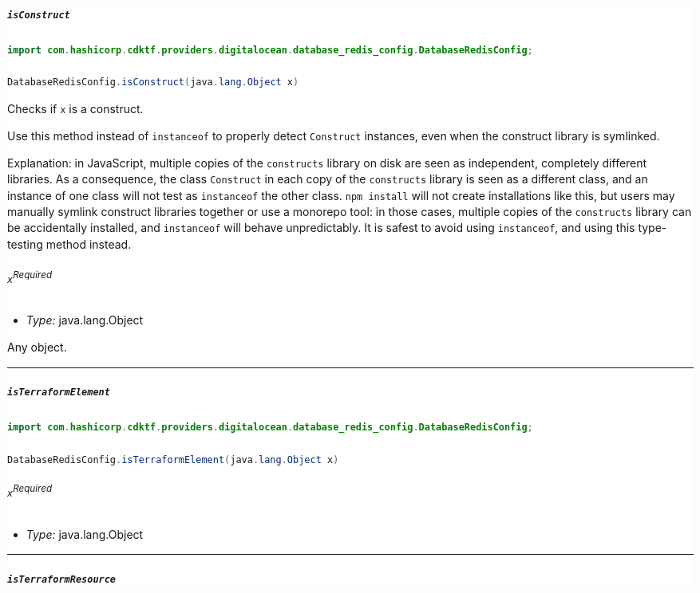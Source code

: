 
##### `isConstruct` <a name="isConstruct" id="@cdktf/provider-digitalocean.databaseRedisConfig.DatabaseRedisConfig.isConstruct"></a>

```java
import com.hashicorp.cdktf.providers.digitalocean.database_redis_config.DatabaseRedisConfig;

DatabaseRedisConfig.isConstruct(java.lang.Object x)
```

Checks if `x` is a construct.

Use this method instead of `instanceof` to properly detect `Construct`
instances, even when the construct library is symlinked.

Explanation: in JavaScript, multiple copies of the `constructs` library on
disk are seen as independent, completely different libraries. As a
consequence, the class `Construct` in each copy of the `constructs` library
is seen as a different class, and an instance of one class will not test as
`instanceof` the other class. `npm install` will not create installations
like this, but users may manually symlink construct libraries together or
use a monorepo tool: in those cases, multiple copies of the `constructs`
library can be accidentally installed, and `instanceof` will behave
unpredictably. It is safest to avoid using `instanceof`, and using
this type-testing method instead.

###### `x`<sup>Required</sup> <a name="x" id="@cdktf/provider-digitalocean.databaseRedisConfig.DatabaseRedisConfig.isConstruct.parameter.x"></a>

- *Type:* java.lang.Object

Any object.

---

##### `isTerraformElement` <a name="isTerraformElement" id="@cdktf/provider-digitalocean.databaseRedisConfig.DatabaseRedisConfig.isTerraformElement"></a>

```java
import com.hashicorp.cdktf.providers.digitalocean.database_redis_config.DatabaseRedisConfig;

DatabaseRedisConfig.isTerraformElement(java.lang.Object x)
```

###### `x`<sup>Required</sup> <a name="x" id="@cdktf/provider-digitalocean.databaseRedisConfig.DatabaseRedisConfig.isTerraformElement.parameter.x"></a>

- *Type:* java.lang.Object

---

##### `isTerraformResource` <a name="isTerraformResource" id="@cdktf/provider-digitalocean.databaseRedisConfig.DatabaseRedisConfig.isTerraformResource"></a>
